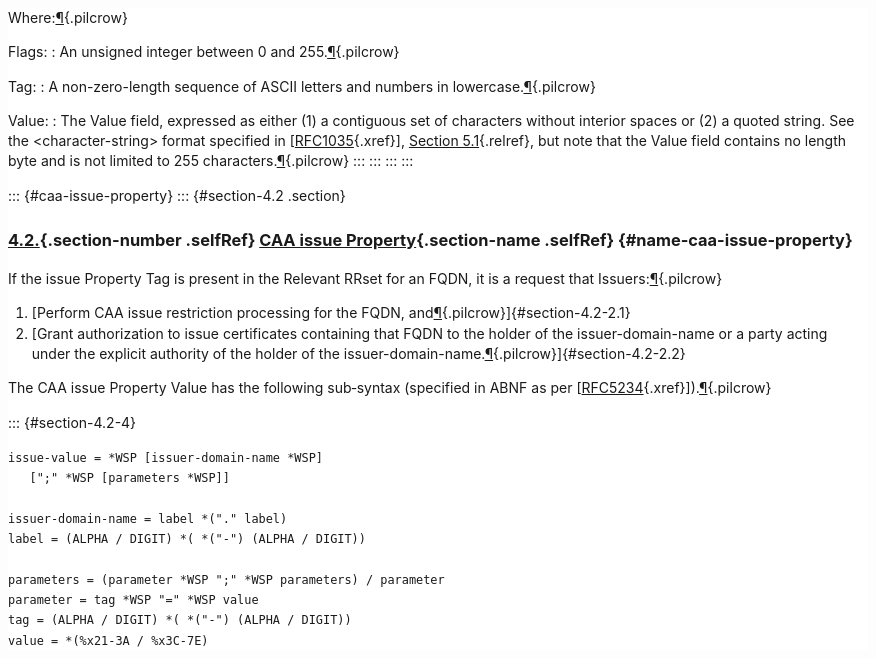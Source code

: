 Where:[¶](#section-4.1.1-3){.pilcrow}

Flags:
:   An unsigned integer between 0 and
    255.[¶](#section-4.1.1-4.2){.pilcrow}

Tag:
:   A non-zero-length sequence of ASCII letters and numbers in
    lowercase.[¶](#section-4.1.1-4.4){.pilcrow}

Value:
:   The Value field, expressed as either (1) a contiguous set of
    characters without interior spaces or (2) a quoted string. See the
    \<character-string> format specified in
    \[[RFC1035](#RFC1035){.xref}\], [Section
    5.1](https://www.rfc-editor.org/rfc/rfc1035#section-5.1){.relref},
    but note that the Value field contains no length byte and is not
    limited to 255 characters.[¶](#section-4.1.1-4.6){.pilcrow}
:::
:::
:::
:::

::: {#caa-issue-property}
::: {#section-4.2 .section}
### [4.2.](#section-4.2){.section-number .selfRef} [CAA issue Property](#name-caa-issue-property){.section-name .selfRef} {#name-caa-issue-property}

If the issue Property Tag is present in the Relevant RRset for an FQDN,
it is a request that Issuers:[¶](#section-4.2-1){.pilcrow}

1.  [Perform CAA issue restriction processing for the FQDN,
    and[¶](#section-4.2-2.1){.pilcrow}]{#section-4.2-2.1}
2.  [Grant authorization to issue certificates containing that FQDN to
    the holder of the issuer-domain-name or a party acting under the
    explicit authority of the holder of the
    issuer-domain-name.[¶](#section-4.2-2.2){.pilcrow}]{#section-4.2-2.2}

The CAA issue Property Value has the following sub‑syntax (specified in
ABNF as per
\[[RFC5234](#RFC5234){.xref}\]).[¶](#section-4.2-3){.pilcrow}

::: {#section-4.2-4}
``` {.sourcecode .lang-abnf}
issue-value = *WSP [issuer-domain-name *WSP]
   [";" *WSP [parameters *WSP]]

issuer-domain-name = label *("." label)
label = (ALPHA / DIGIT) *( *("-") (ALPHA / DIGIT))

parameters = (parameter *WSP ";" *WSP parameters) / parameter
parameter = tag *WSP "=" *WSP value
tag = (ALPHA / DIGIT) *( *("-") (ALPHA / DIGIT))
value = *(%x21-3A / %x3C-7E)
```
